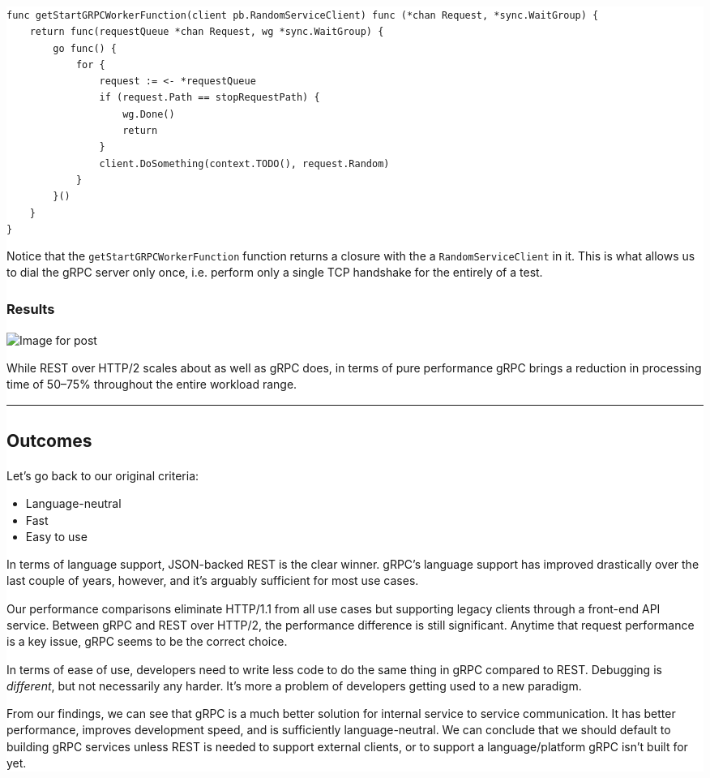 ```golang
func getStartGRPCWorkerFunction(client pb.RandomServiceClient) func (*chan Request, *sync.WaitGroup) {
	return func(requestQueue *chan Request, wg *sync.WaitGroup) {
		go func() {
			for {
				request := <- *requestQueue
				if (request.Path == stopRequestPath) {
					wg.Done()
					return
				}
				client.DoSomething(context.TODO(), request.Random)
			}
		}()
	}
}
```

Notice that the `getStartGRPCWorkerFunction` function returns a closure with the a `RandomServiceClient` in it. This is what allows us to dial the gRPC server only once, i.e. perform only a single TCP handshake for the entirely of a test.

### Results

![Image for post](https://miro.medium.com/max/1200/1*crxDIvpyETiqyJpUOibQZQ.png)

While REST over HTTP/2 scales about as well as gRPC does, in terms of pure performance gRPC brings a reduction in processing time of 50–75% throughout the entire workload range.

------

## Outcomes

Let’s go back to our original criteria:

- Language-neutral
- Fast
- Easy to use

In terms of language support, JSON-backed REST is the clear winner. gRPC’s language support has improved drastically over the last couple of years, however, and it’s arguably sufficient for most use cases.

Our performance comparisons eliminate HTTP/1.1 from all use cases but supporting legacy clients through a front-end API service. Between gRPC and REST over HTTP/2, the performance difference is still significant. Anytime that request performance is a key issue, gRPC seems to be the correct choice.

In terms of ease of use, developers need to write less code to do the same thing in gRPC compared to REST. Debugging is *different*, but not necessarily any harder. It’s more a problem of developers getting used to a new paradigm.

From our findings, we can see that gRPC is a much better solution for internal service to service communication. It has better performance, improves development speed, and is sufficiently language-neutral. We can conclude that we should default to building gRPC services unless REST is needed to support external clients, or to support a language/platform gRPC isn’t built for yet.
